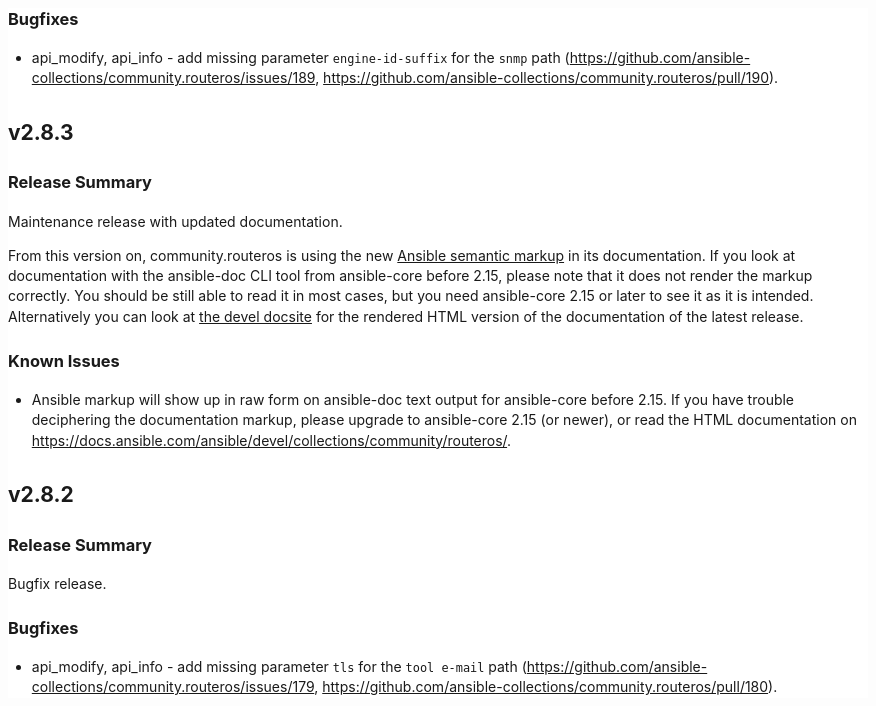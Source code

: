 <a id="bugfixes-5"></a>
### Bugfixes

* api\_modify\, api\_info \- add missing parameter <code>engine\-id\-suffix</code> for the <code>snmp</code> path \([https\://github\.com/ansible\-collections/community\.routeros/issues/189](https\://github\.com/ansible\-collections/community\.routeros/issues/189)\, [https\://github\.com/ansible\-collections/community\.routeros/pull/190](https\://github\.com/ansible\-collections/community\.routeros/pull/190)\)\.

<a id="v2-8-3"></a>
## v2\.8\.3

<a id="release-summary-17"></a>
### Release Summary

Maintenance release with updated documentation\.

From this version on\, community\.routeros is using the new [Ansible semantic markup](https\://docs\.ansible\.com/ansible/devel/dev\_guide/developing\_modules\_documenting\.html\#semantic\-markup\-within\-module\-documentation)
in its documentation\. If you look at documentation with the ansible\-doc CLI tool
from ansible\-core before 2\.15\, please note that it does not render the markup
correctly\. You should be still able to read it in most cases\, but you need
ansible\-core 2\.15 or later to see it as it is intended\. Alternatively you can
look at [the devel docsite](https\://docs\.ansible\.com/ansible/devel/collections/community/routeros/)
for the rendered HTML version of the documentation of the latest release\.

<a id="known-issues"></a>
### Known Issues

* Ansible markup will show up in raw form on ansible\-doc text output for ansible\-core before 2\.15\. If you have trouble deciphering the documentation markup\, please upgrade to ansible\-core 2\.15 \(or newer\)\, or read the HTML documentation on [https\://docs\.ansible\.com/ansible/devel/collections/community/routeros/](https\://docs\.ansible\.com/ansible/devel/collections/community/routeros/)\.

<a id="v2-8-2"></a>
## v2\.8\.2

<a id="release-summary-18"></a>
### Release Summary

Bugfix release\.

<a id="bugfixes-6"></a>
### Bugfixes

* api\_modify\, api\_info \- add missing parameter <code>tls</code> for the <code>tool e\-mail</code> path \([https\://github\.com/ansible\-collections/community\.routeros/issues/179](https\://github\.com/ansible\-collections/community\.routeros/issues/179)\, [https\://github\.com/ansible\-collections/community\.routeros/pull/180](https\://github\.com/ansible\-collections/community\.routeros/pull/180)\)\.
